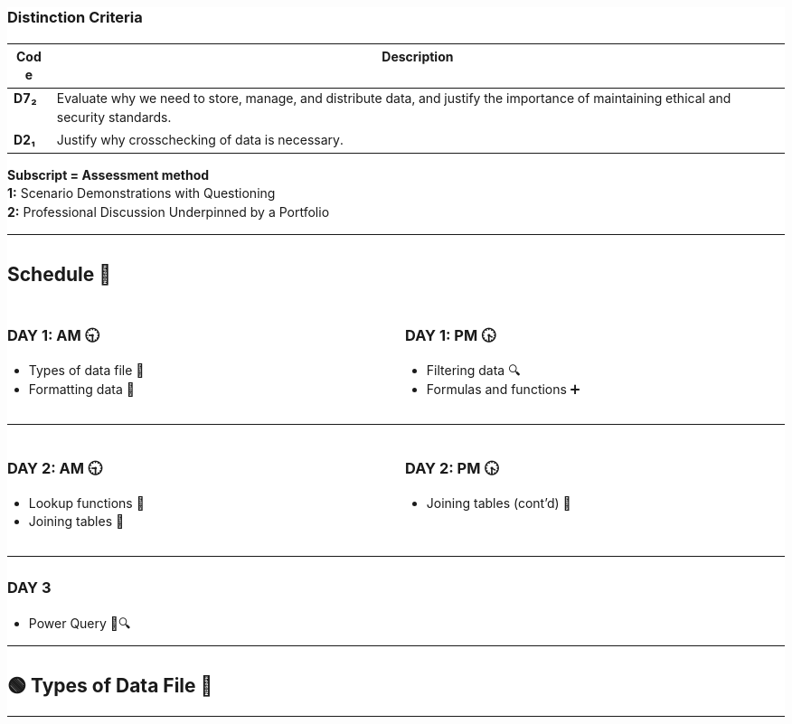 ### Distinction Criteria
| Code  | Description |
|--------|------------|
| **D7₂** | Evaluate why we need to store, manage, and distribute data, and justify the importance of maintaining ethical and security standards. |
| **D2₁** | Justify why crosschecking of data is necessary. |

**Subscript = Assessment method**<br>**1:** Scenario Demonstrations with Questioning<br>**2:** Professional Discussion Underpinned by a Portfolio


---

## Schedule 📅

<div style="clear: both;"><div style="float:left;width:calc(50% - 10px);padding-right:10px;">

### DAY 1: AM 🕤
* Types of data file 📂
* Formatting data 📝

</div><div style="float:right;width:calc(50% - 10px);padding-left:10px;">

### DAY 1: PM 🕟
* Filtering data 🔍
* Formulas and functions ➕

</div><div style="clear: both;"></div></div>

---

<div style="clear: both;"><div style="float:left;width:calc(50% - 10px);padding-right:10px;">

### DAY 2: AM 🕤
* Lookup functions 🔢
* Joining tables 🔗

</div><div style="float:right;width:calc(50% - 10px);padding-left:10px;">

### DAY 2: PM 🕟
* Joining tables (cont’d) 🔗

</div><div style="clear: both;"></div></div>

---

### DAY 3
* Power Query 💪🔍

---

## 🟢 Types of Data File 📂

---